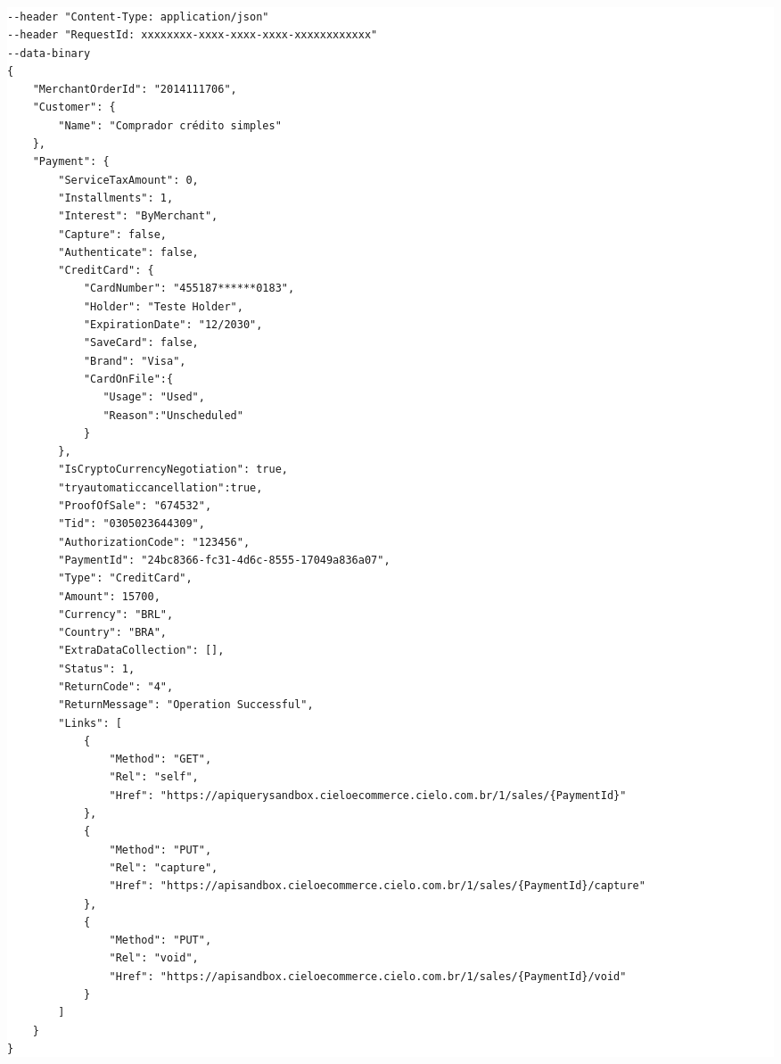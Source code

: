 ```shell
--header "Content-Type: application/json"
--header "RequestId: xxxxxxxx-xxxx-xxxx-xxxx-xxxxxxxxxxxx"
--data-binary
{
    "MerchantOrderId": "2014111706",
    "Customer": {
        "Name": "Comprador crédito simples"
    },
    "Payment": {
        "ServiceTaxAmount": 0,
        "Installments": 1,
        "Interest": "ByMerchant",
        "Capture": false,
        "Authenticate": false,
        "CreditCard": {
            "CardNumber": "455187******0183",
            "Holder": "Teste Holder",
            "ExpirationDate": "12/2030",
            "SaveCard": false,
            "Brand": "Visa",
            "CardOnFile":{
               "Usage": "Used",
               "Reason":"Unscheduled"
            }
        },
        "IsCryptoCurrencyNegotiation": true,
        "tryautomaticcancellation":true,
        "ProofOfSale": "674532",
        "Tid": "0305023644309",
        "AuthorizationCode": "123456",
        "PaymentId": "24bc8366-fc31-4d6c-8555-17049a836a07",
        "Type": "CreditCard",
        "Amount": 15700,
        "Currency": "BRL",
        "Country": "BRA",
        "ExtraDataCollection": [],
        "Status": 1,
        "ReturnCode": "4",
        "ReturnMessage": "Operation Successful",
        "Links": [
            {
                "Method": "GET",
                "Rel": "self",
                "Href": "https://apiquerysandbox.cieloecommerce.cielo.com.br/1/sales/{PaymentId}"
            },
            {
                "Method": "PUT",
                "Rel": "capture",
                "Href": "https://apisandbox.cieloecommerce.cielo.com.br/1/sales/{PaymentId}/capture"
            },
            {
                "Method": "PUT",
                "Rel": "void",
                "Href": "https://apisandbox.cieloecommerce.cielo.com.br/1/sales/{PaymentId}/void"
            }
        ]
    }
}
```
